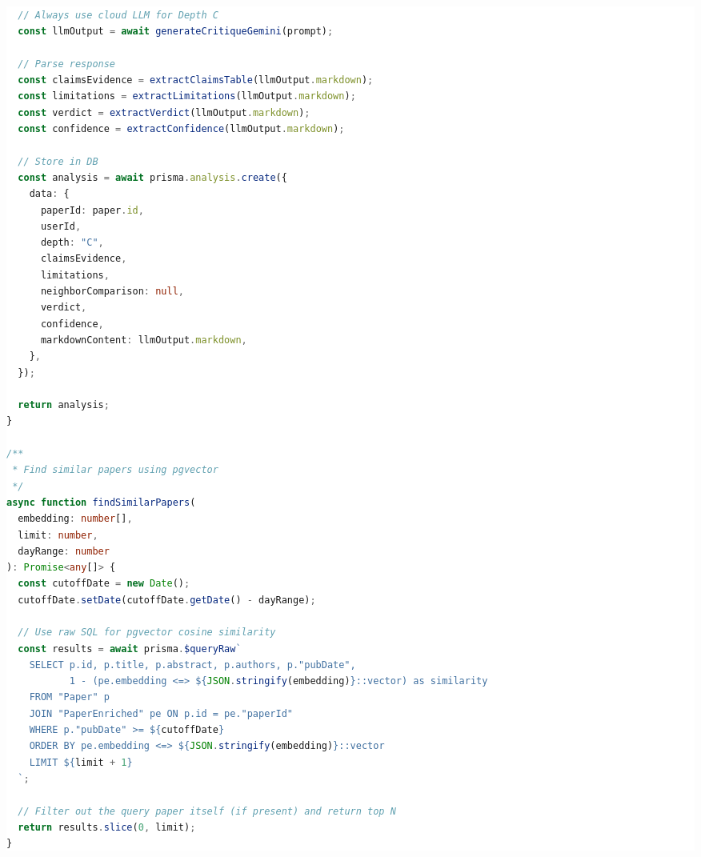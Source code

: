 ```typescript
  // Always use cloud LLM for Depth C
  const llmOutput = await generateCritiqueGemini(prompt);

  // Parse response
  const claimsEvidence = extractClaimsTable(llmOutput.markdown);
  const limitations = extractLimitations(llmOutput.markdown);
  const verdict = extractVerdict(llmOutput.markdown);
  const confidence = extractConfidence(llmOutput.markdown);

  // Store in DB
  const analysis = await prisma.analysis.create({
    data: {
      paperId: paper.id,
      userId,
      depth: "C",
      claimsEvidence,
      limitations,
      neighborComparison: null,
      verdict,
      confidence,
      markdownContent: llmOutput.markdown,
    },
  });

  return analysis;
}

/**
 * Find similar papers using pgvector
 */
async function findSimilarPapers(
  embedding: number[],
  limit: number,
  dayRange: number
): Promise<any[]> {
  const cutoffDate = new Date();
  cutoffDate.setDate(cutoffDate.getDate() - dayRange);

  // Use raw SQL for pgvector cosine similarity
  const results = await prisma.$queryRaw`
    SELECT p.id, p.title, p.abstract, p.authors, p."pubDate",
           1 - (pe.embedding <=> ${JSON.stringify(embedding)}::vector) as similarity
    FROM "Paper" p
    JOIN "PaperEnriched" pe ON p.id = pe."paperId"
    WHERE p."pubDate" >= ${cutoffDate}
    ORDER BY pe.embedding <=> ${JSON.stringify(embedding)}::vector
    LIMIT ${limit + 1}
  `;

  // Filter out the query paper itself (if present) and return top N
  return results.slice(0, limit);
}
```
